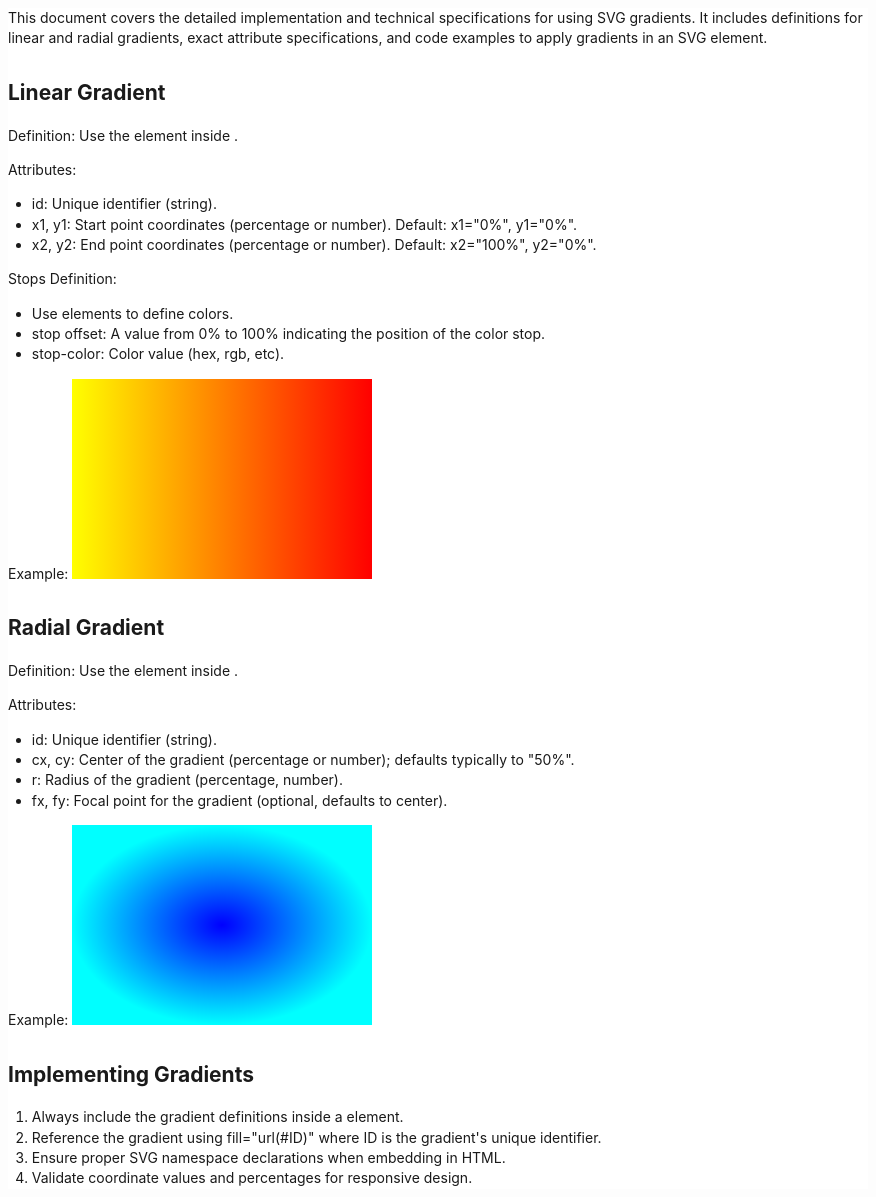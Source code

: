 This document covers the detailed implementation and technical specifications for using SVG gradients. It includes definitions for linear and radial gradients, exact attribute specifications, and code examples to apply gradients in an SVG element.

## Linear Gradient

Definition: Use the <linearGradient> element inside <defs>.

Attributes:
- id: Unique identifier (string).
- x1, y1: Start point coordinates (percentage or number). Default: x1="0%", y1="0%".
- x2, y2: End point coordinates (percentage or number). Default: x2="100%", y2="0%".

Stops Definition:
- Use <stop> elements to define colors.
- stop offset: A value from 0% to 100% indicating the position of the color stop.
- stop-color: Color value (hex, rgb, etc).

Example:
<svg width="300" height="200">
  <defs>
    <linearGradient id="grad1" x1="0%" y1="0%" x2="100%" y2="0%">
      <stop offset="0%" stop-color="#ff0" />
      <stop offset="100%" stop-color="#f00" />
    </linearGradient>
  </defs>
  <rect fill="url(#grad1)" width="300" height="200" />
</svg>

## Radial Gradient

Definition: Use the <radialGradient> element inside <defs>.

Attributes:
- id: Unique identifier (string).
- cx, cy: Center of the gradient (percentage or number); defaults typically to "50%".
- r: Radius of the gradient (percentage, number).
- fx, fy: Focal point for the gradient (optional, defaults to center).

Example:
<svg width="300" height="200">
  <defs>
    <radialGradient id="grad2" cx="50%" cy="50%" r="50%" fx="50%" fy="50%">
      <stop offset="0%" stop-color="#00f" />
      <stop offset="100%" stop-color="#0ff" />
    </radialGradient>
  </defs>
  <rect fill="url(#grad2)" width="300" height="200" />
</svg>

## Implementing Gradients

1. Always include the gradient definitions inside a <defs> element.
2. Reference the gradient using fill="url(#ID)" where ID is the gradient's unique identifier.
3. Ensure proper SVG namespace declarations when embedding in HTML.
4. Validate coordinate values and percentages for responsive design.
